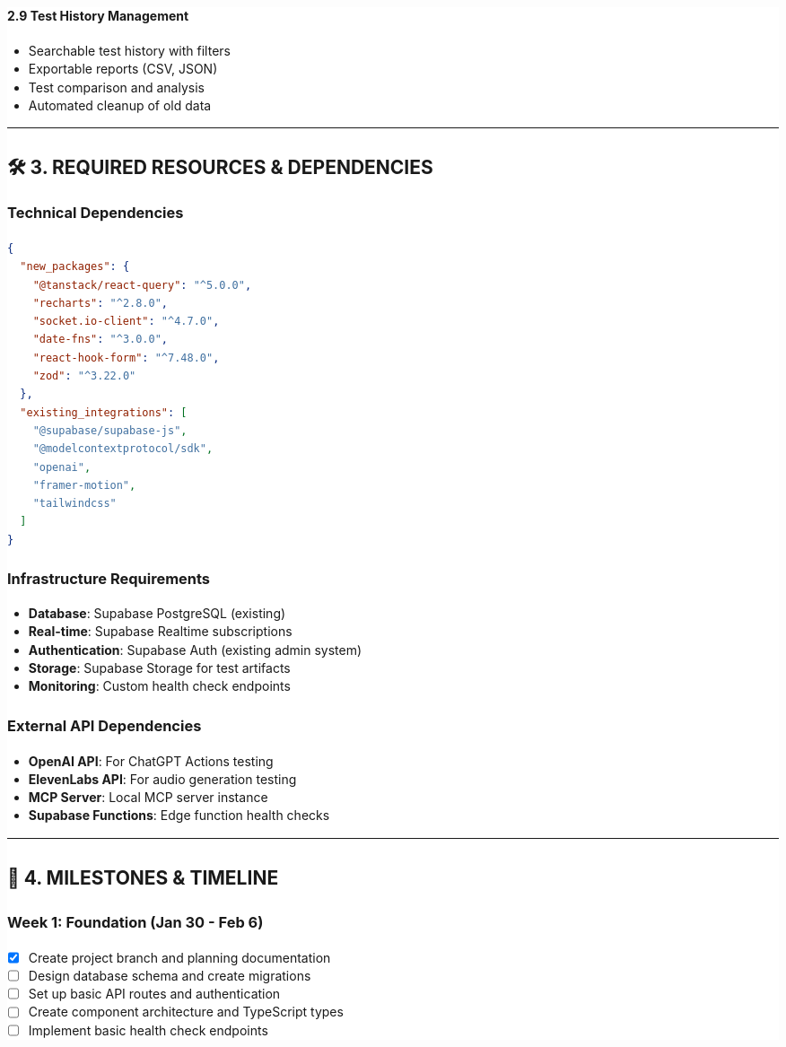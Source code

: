 #### 2.9 Test History Management
- Searchable test history with filters
- Exportable reports (CSV, JSON)
- Test comparison and analysis
- Automated cleanup of old data

---

## 🛠️ 3. REQUIRED RESOURCES & DEPENDENCIES

### Technical Dependencies
```json
{
  "new_packages": {
    "@tanstack/react-query": "^5.0.0",
    "recharts": "^2.8.0",
    "socket.io-client": "^4.7.0",
    "date-fns": "^3.0.0",
    "react-hook-form": "^7.48.0",
    "zod": "^3.22.0"
  },
  "existing_integrations": [
    "@supabase/supabase-js",
    "@modelcontextprotocol/sdk",
    "openai",
    "framer-motion",
    "tailwindcss"
  ]
}
```

### Infrastructure Requirements
- **Database**: Supabase PostgreSQL (existing)
- **Real-time**: Supabase Realtime subscriptions
- **Authentication**: Supabase Auth (existing admin system)
- **Storage**: Supabase Storage for test artifacts
- **Monitoring**: Custom health check endpoints

### External API Dependencies
- **OpenAI API**: For ChatGPT Actions testing
- **ElevenLabs API**: For audio generation testing
- **MCP Server**: Local MCP server instance
- **Supabase Functions**: Edge function health checks

---

## 🎯 4. MILESTONES & TIMELINE

### Week 1: Foundation (Jan 30 - Feb 6)
- [x] Create project branch and planning documentation
- [ ] Design database schema and create migrations
- [ ] Set up basic API routes and authentication
- [ ] Create component architecture and TypeScript types
- [ ] Implement basic health check endpoints
